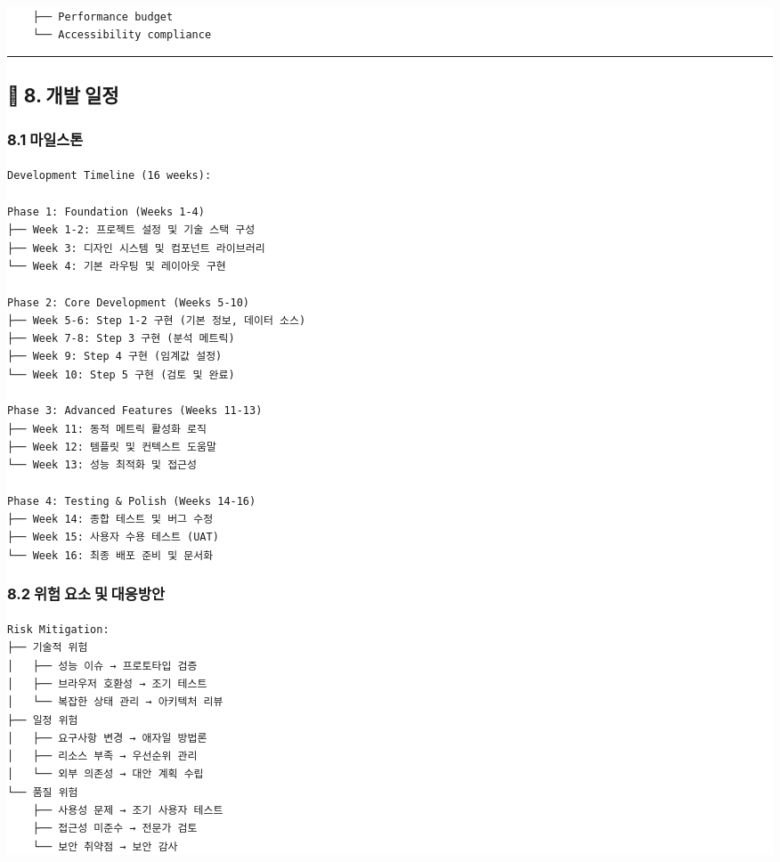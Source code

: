 ```
    ├── Performance budget
    └── Accessibility compliance
```

---

## 📅 8. 개발 일정

### 8.1 마일스톤
```
Development Timeline (16 weeks):

Phase 1: Foundation (Weeks 1-4)
├── Week 1-2: 프로젝트 설정 및 기술 스택 구성
├── Week 3: 디자인 시스템 및 컴포넌트 라이브러리
└── Week 4: 기본 라우팅 및 레이아웃 구현

Phase 2: Core Development (Weeks 5-10)  
├── Week 5-6: Step 1-2 구현 (기본 정보, 데이터 소스)
├── Week 7-8: Step 3 구현 (분석 메트릭)
├── Week 9: Step 4 구현 (임계값 설정)
└── Week 10: Step 5 구현 (검토 및 완료)

Phase 3: Advanced Features (Weeks 11-13)
├── Week 11: 동적 메트릭 활성화 로직
├── Week 12: 템플릿 및 컨텍스트 도움말
└── Week 13: 성능 최적화 및 접근성

Phase 4: Testing & Polish (Weeks 14-16)
├── Week 14: 종합 테스트 및 버그 수정
├── Week 15: 사용자 수용 테스트 (UAT)
└── Week 16: 최종 배포 준비 및 문서화
```

### 8.2 위험 요소 및 대응방안
```
Risk Mitigation:
├── 기술적 위험
│   ├── 성능 이슈 → 프로토타입 검증
│   ├── 브라우저 호환성 → 조기 테스트
│   └── 복잡한 상태 관리 → 아키텍처 리뷰
├── 일정 위험
│   ├── 요구사항 변경 → 애자일 방법론
│   ├── 리소스 부족 → 우선순위 관리
│   └── 외부 의존성 → 대안 계획 수립
└── 품질 위험
    ├── 사용성 문제 → 조기 사용자 테스트
    ├── 접근성 미준수 → 전문가 검토
    └── 보안 취약점 → 보안 감사
```


